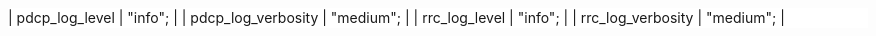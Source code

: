 | pdcp_log_level       | "info";                     |
| pdcp_log_verbosity   | "medium";                   |
| rrc_log_level        | "info";                     |
| rrc_log_verbosity    | "medium";                   |
